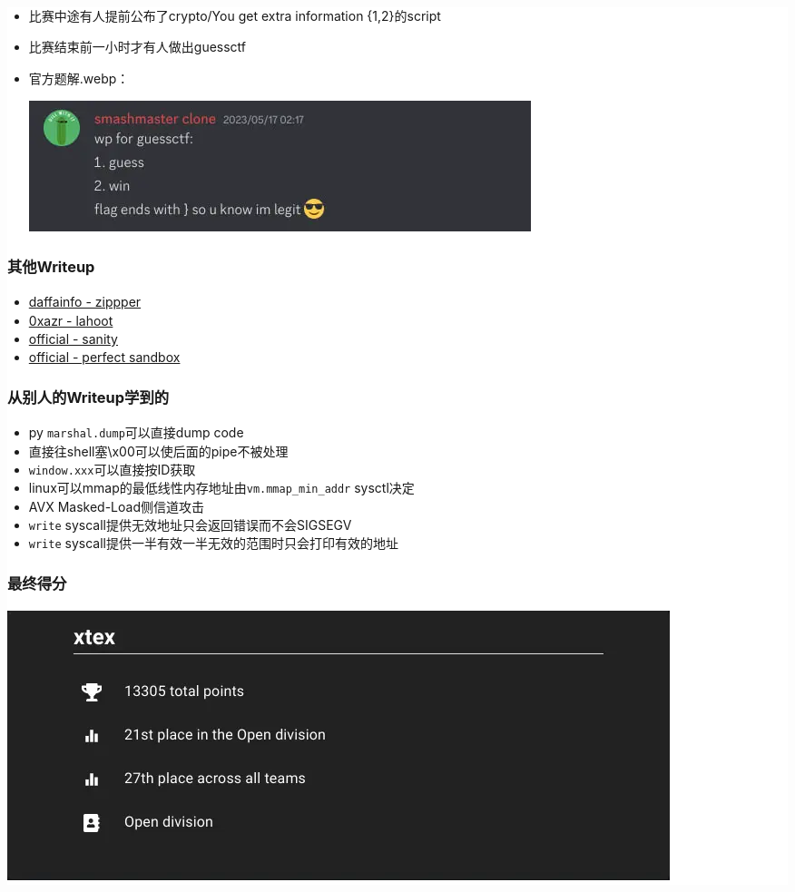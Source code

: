 - 比赛中途有人提前公布了crypto/You get extra information {1,2}的script

- 比赛结束前一小时才有人做出guessctf

- 官方题解.webp：

  ![guessctf-writeup.webp](guessctf-writeup.webp)

### 其他Writeup

- [daffainfo - zippper](https://github.com/daffainfo/ctf-writeup/tree/main/AmateursCTF%202023/zipper)
- [0xazr - lahoot](https://scribe.projectsegfau.lt/@0xazr/winning-race-condition-writeup-web-lahoot-amateursctf-2023-b4e6fddd7bb8)
- [official - sanity](https://gist.github.com/voxxal/fb69443f0a31bc6f2ddbce763d609935#sanity)
- [official - perfect sandbox](https://amateurs.team/writeups/AmateursCTF-2023/perfect-sandbox)

### 从别人的Writeup学到的

- py `marshal.dump`可以直接dump code
- 直接往shell塞\x00可以使后面的pipe不被处理
- `window.xxx`可以直接按ID获取
- linux可以mmap的最低线性内存地址由`vm.mmap_min_addr` sysctl决定
- AVX Masked-Load侧信道攻击
- `write` syscall提供无效地址只会返回错误而不会SIGSEGV
- `write` syscall提供一半有效一半无效的范围时只会打印有效的地址

### 最终得分

![scores.webp](scores.webp)

